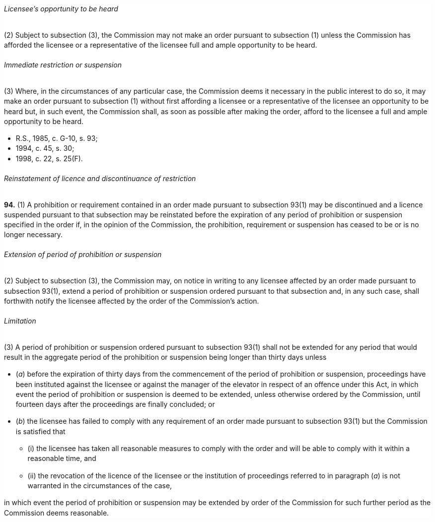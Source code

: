 ###### Licensee’s opportunity to be heard

(2) Subject to subsection (3), the Commission may not make an order pursuant to subsection (1) unless the Commission has afforded the licensee or a representative of the licensee full and ample opportunity to be heard.

###### Immediate restriction or suspension

(3) Where, in the circumstances of any particular case, the Commission deems it necessary in the public interest to do so, it may make an order pursuant to subsection (1) without first affording a licensee or a representative of the licensee an opportunity to be heard but, in such event, the Commission shall, as soon as possible after making the order, afford to the licensee a full and ample opportunity to be heard.

  * R.S., 1985, c. G-10, s. 93;
  * 1994, c. 45, s. 30;
  * 1998, c. 22, s. 25(F).

###### Reinstatement of licence and discontinuance of restriction

**94.** (1) A prohibition or requirement contained in an order made pursuant to subsection 93(1) may be discontinued and a licence suspended pursuant to that subsection may be reinstated before the expiration of any period of prohibition or suspension specified in the order if, in the opinion of the Commission, the prohibition, requirement or suspension has ceased to be or is no longer necessary.

###### Extension of period of prohibition or suspension

(2) Subject to subsection (3), the Commission may, on notice in writing to any licensee affected by an order made pursuant to subsection 93(1), extend a period of prohibition or suspension ordered pursuant to that subsection and, in any such case, shall forthwith notify the licensee affected by the order of the Commission’s action.

###### Limitation

(3) A period of prohibition or suspension ordered pursuant to subsection 93(1) shall not be extended for any period that would result in the aggregate period of the prohibition or suspension being longer than thirty days unless

  * (_a_) before the expiration of thirty days from the commencement of the period of prohibition or suspension, proceedings have been instituted against the licensee or against the manager of the elevator in respect of an offence under this Act, in which event the period of prohibition or suspension is deemed to be extended, unless otherwise ordered by the Commission, until fourteen days after the proceedings are finally concluded; or

  * (_b_) the licensee has failed to comply with any requirement of an order made pursuant to subsection 93(1) but the Commission is satisfied that

    * (i) the licensee has taken all reasonable measures to comply with the order and will be able to comply with it within a reasonable time, and

    * (ii) the revocation of the licence of the licensee or the institution of proceedings referred to in paragraph (_a_) is not warranted in the circumstances of the case,

in which event the period of prohibition or suspension may be extended by order of the Commission for such further period as the Commission deems reasonable.
